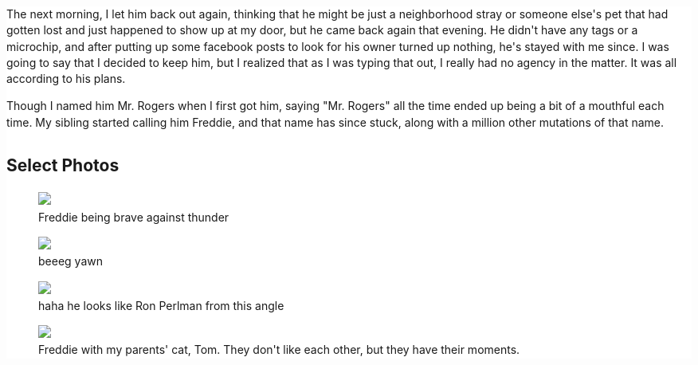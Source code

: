The next morning, I let him back out again, thinking that he 
might be just a neighborhood stray or someone else's pet that 
had gotten lost and just happened to show up at my door, but
he came back again that evening. He didn't have any tags or a
microchip, and after putting up some facebook posts to look 
for his owner turned up nothing, he's stayed with me since. 
I was going to say that I decided to keep him, but I realized
that as I was typing that out, I really had no agency in the
matter. It was all according to his plans.

Though I named him Mr. Rogers when I first got him, saying
"Mr. Rogers" all the time ended up being a bit of a mouthful
each time. My sibling started calling him Freddie, and that 
name has since stuck, along with a million other mutations 
of that name.

## Select Photos

<figure>
    <img src="static/freddi-brave.jpg" width="800"/>
    <figcaption>Freddie being brave against thunder</figcaption>
</figure>

<figure>
    <img src="static/freddi-yawn.jpg" width="800"/>
    <figcaption>beeeg yawn</figcaption>
</figure>

<figure>
    <img src="static/fred-perlman.jpg" width="800"/>
    <figcaption>haha he looks like Ron Perlman from this angle</figcaption>
</figure>

<figure>
    <img src="static/fred-and-tom.jpg" width="800"/>
    <figcaption>
        Freddie with my parents' cat, Tom. They don't like
        each other, but they have their moments.
    </figcaption>
</figure>
